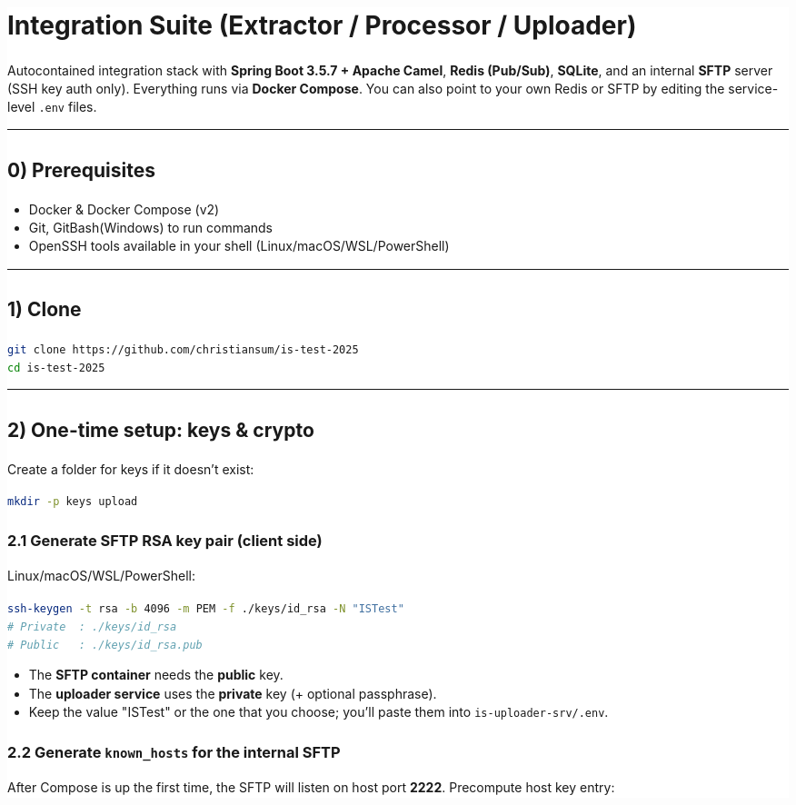 # Integration Suite (Extractor / Processor / Uploader)

Autocontained integration stack with **Spring Boot 3.5.7 + Apache Camel**, **Redis (Pub/Sub)**, **SQLite**, and an internal **SFTP** server (SSH key auth only).
Everything runs via **Docker Compose**. You can also point to your own Redis or SFTP by editing the service-level `.env` files.

---

## 0) Prerequisites

-   Docker & Docker Compose (v2)
-   Git, GitBash(Windows) to run commands
-   OpenSSH tools available in your shell (Linux/macOS/WSL/PowerShell)

---

## 1) Clone

```bash
git clone https://github.com/christiansum/is-test-2025
cd is-test-2025
```

---

## 2) One-time setup: keys & crypto

Create a folder for keys if it doesn’t exist:

```bash
mkdir -p keys upload
```

### 2.1 Generate SFTP RSA key pair (client side)

Linux/macOS/WSL/PowerShell:

```bash
ssh-keygen -t rsa -b 4096 -m PEM -f ./keys/id_rsa -N "ISTest"
# Private  : ./keys/id_rsa
# Public   : ./keys/id_rsa.pub
```

-   The **SFTP container** needs the **public** key.
-   The **uploader service** uses the **private** key (+ optional passphrase).
-   Keep the value "ISTest" or the one that you choose; you’ll paste them into `is-uploader-srv/.env`.

### 2.2 Generate `known_hosts` for the internal SFTP

After Compose is up the first time, the SFTP will listen on host port **2222**. Precompute host key entry:
